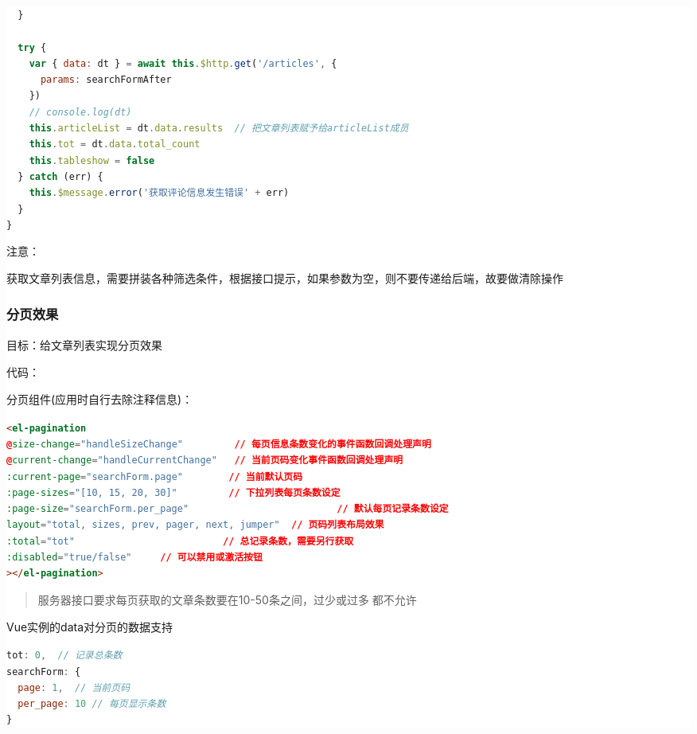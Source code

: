 ```js
  }

  try {
    var { data: dt } = await this.$http.get('/articles', {
      params: searchFormAfter
    })
    // console.log(dt)
    this.articleList = dt.data.results  // 把文章列表赋予给articleList成员
    this.tot = dt.data.total_count
    this.tableshow = false
  } catch (err) {
    this.$message.error('获取评论信息发生错误' + err)
  }
}

```

注意：

获取文章列表信息，需要拼装各种筛选条件，根据接口提示，如果参数为空，则不要传递给后端，故要做清除操作



### 分页效果

目标：给文章列表实现分页效果

代码：

分页组件(应用时自行去除注释信息)：

```html
<el-pagination
@size-change="handleSizeChange"     	// 每页信息条数变化的事件函数回调处理声明
@current-change="handleCurrentChange" 	// 当前页码变化事件函数回调处理声明
:current-page="searchForm.page"		   // 当前默认页码
:page-sizes="[10, 15, 20, 30]"		   // 下拉列表每页条数设定
:page-size="searchForm.per_page"						  // 默认每页记录条数设定
layout="total, sizes, prev, pager, next, jumper"  // 页码列表布局效果
:total="tot"						  // 总记录条数，需要另行获取
:disabled="true/false"	   // 可以禁用或激活按钮
></el-pagination>

```

> 服务器接口要求每页获取的文章条数要在10-50条之间，过少或过多 都不允许

Vue实例的data对分页的数据支持

```javascript
tot: 0,  // 记录总条数
searchForm: {
  page: 1,  // 当前页码
  per_page: 10 // 每页显示条数
}

```
